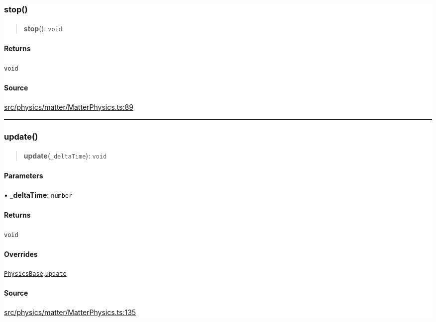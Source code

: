 ### stop()

> **stop**(): `void`

#### Returns

`void`

#### Source

[src/physics/matter/MatterPhysics.ts:89](https://github.com/relishinc/dill-pixel/blob/c79d8e8552aaa0f13a29535c819ae67d025b4669/src/physics/matter/MatterPhysics.ts#L89)

***

### update()

> **update**(`_deltaTime`): `void`

#### Parameters

• **\_deltaTime**: `number`

#### Returns

`void`

#### Overrides

[`PhysicsBase`](/api/classes/physicsbase/).[`update`](/api/classes/physicsbase/#update)

#### Source

[src/physics/matter/MatterPhysics.ts:135](https://github.com/relishinc/dill-pixel/blob/c79d8e8552aaa0f13a29535c819ae67d025b4669/src/physics/matter/MatterPhysics.ts#L135)
